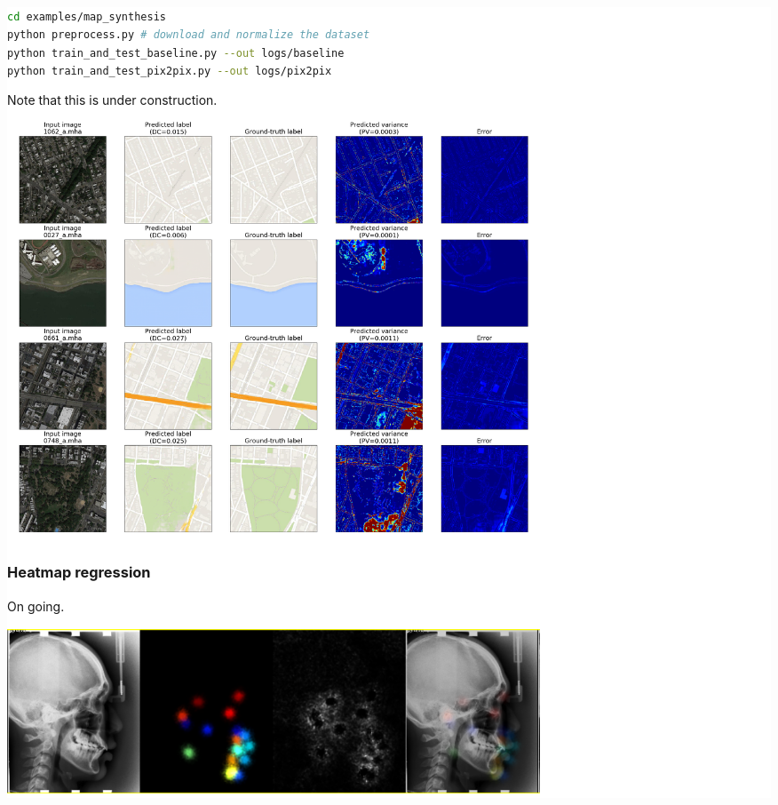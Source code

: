 ```bash
cd examples/map_synthesis
python preprocess.py # download and normalize the dataset
python train_and_test_baseline.py --out logs/baseline
python train_and_test_pix2pix.py --out logs/pix2pix
```
Note that this is under construction.

<img src='figs/map_synthesis_samples.png' width='600px'><br>

### Heatmap regression

On going.

<img src='figs/miccai_heatmap_regression.png' width='600px'><br>
